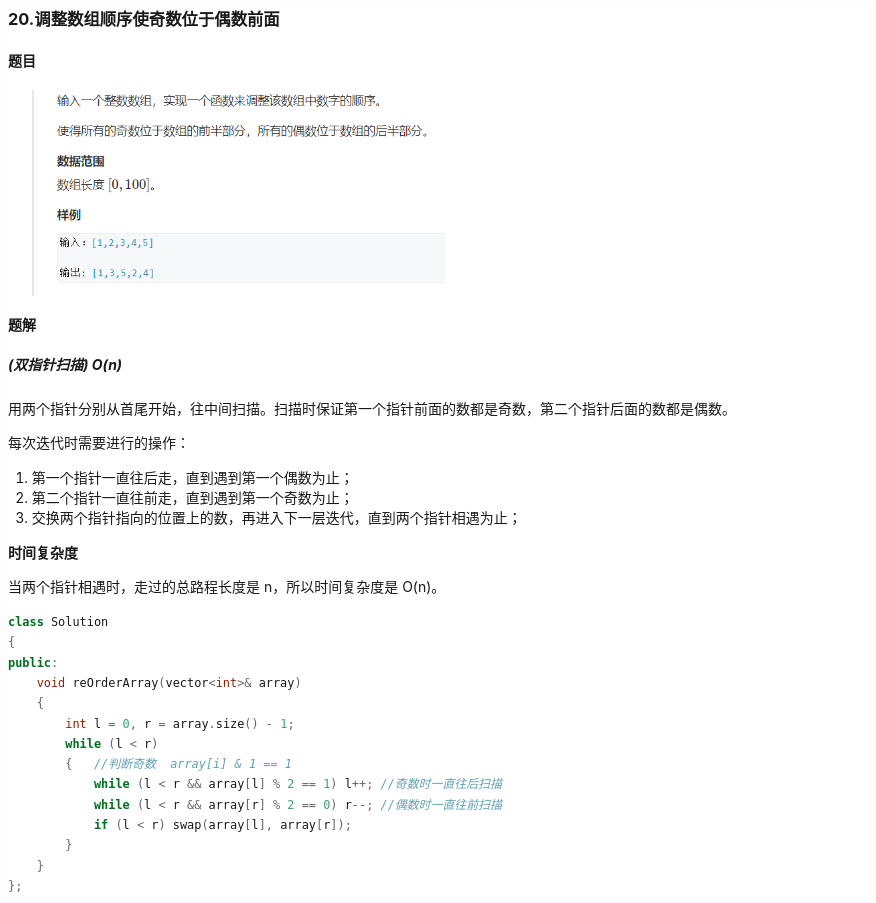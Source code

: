 

### 20.调整数组顺序使奇数位于偶数前面

#### 题目

> <img src="assets/image-20220224103605552.png" alt="image-20220224103605552" style="zoom:67%;" />

#### 题解

##### (双指针扫描) O(n)

用两个指针分别从首尾开始，往中间扫描。扫描时保证第一个指针前面的数都是奇数，第二个指针后面的数都是偶数。

每次迭代时需要进行的操作：

1. 第一个指针一直往后走，直到遇到第一个偶数为止；
2. 第二个指针一直往前走，直到遇到第一个奇数为止；
3. 交换两个指针指向的位置上的数，再进入下一层迭代，直到两个指针相遇为止；

**时间复杂度**

当两个指针相遇时，走过的总路程长度是 n，所以时间复杂度是 O(n)。

```cpp
class Solution
{
public:
    void reOrderArray(vector<int>& array)
    {
        int l = 0, r = array.size() - 1;
        while (l < r)
        {	//判断奇数  array[i] & 1 == 1
            while (l < r && array[l] % 2 == 1) l++; //奇数时一直往后扫描
            while (l < r && array[r] % 2 == 0) r--; //偶数时一直往前扫描
            if (l < r) swap(array[l], array[r]);
        }
    }
};
```
